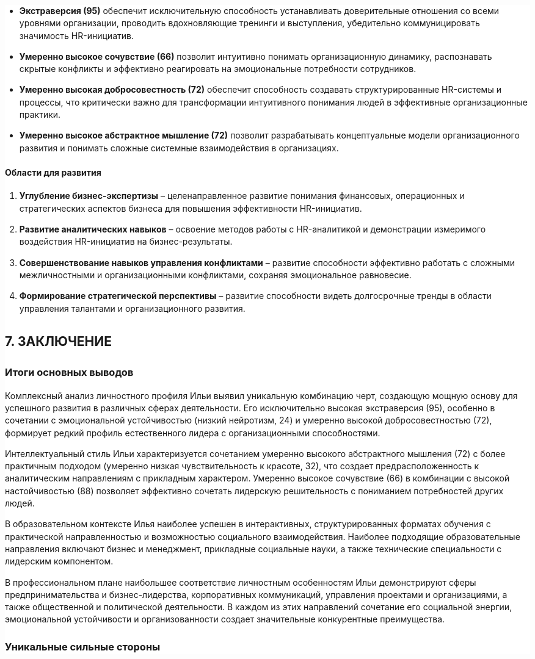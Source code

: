 - **Экстраверсия (95)** обеспечит исключительную способность устанавливать доверительные отношения со всеми уровнями организации, проводить вдохновляющие тренинги и выступления, убедительно коммуницировать значимость HR-инициатив.

- **Умеренно высокое сочувствие (66)** позволит интуитивно понимать организационную динамику, распознавать скрытые конфликты и эффективно реагировать на эмоциональные потребности сотрудников.

- **Умеренно высокая добросовестность (72)** обеспечит способность создавать структурированные HR-системы и процессы, что критически важно для трансформации интуитивного понимания людей в эффективные организационные практики.

- **Умеренно высокое абстрактное мышление (72)** позволит разрабатывать концептуальные модели организационного развития и понимать сложные системные взаимодействия в организациях.

#### Области для развития

1. **Углубление бизнес-экспертизы** – целенаправленное развитие понимания финансовых, операционных и стратегических аспектов бизнеса для повышения эффективности HR-инициатив.

2. **Развитие аналитических навыков** – освоение методов работы с HR-аналитикой и демонстрации измеримого воздействия HR-инициатив на бизнес-результаты.

3. **Совершенствование навыков управления конфликтами** – развитие способности эффективно работать с сложными межличностными и организационными конфликтами, сохраняя эмоциональное равновесие.

4. **Формирование стратегической перспективы** – развитие способности видеть долгосрочные тренды в области управления талантами и организационного развития.

## 7. ЗАКЛЮЧЕНИЕ

### Итоги основных выводов

Комплексный анализ личностного профиля Ильи выявил уникальную комбинацию черт, создающую мощную основу для успешного развития в различных сферах деятельности. Его исключительно высокая экстраверсия (95), особенно в сочетании с эмоциональной устойчивостью (низкий нейротизм, 24) и умеренно высокой добросовестностью (72), формирует редкий профиль естественного лидера с организационными способностями. 

Интеллектуальный стиль Ильи характеризуется сочетанием умеренно высокого абстрактного мышления (72) с более практичным подходом (умеренно низкая чувствительность к красоте, 32), что создает предрасположенность к аналитическим направлениям с прикладным характером. Умеренно высокое сочувствие (66) в комбинации с высокой настойчивостью (88) позволяет эффективно сочетать лидерскую решительность с пониманием потребностей других людей.

В образовательном контексте Илья наиболее успешен в интерактивных, структурированных форматах обучения с практической направленностью и возможностью социального взаимодействия. Наиболее подходящие образовательные направления включают бизнес и менеджмент, прикладные социальные науки, а также технические специальности с лидерским компонентом.

В профессиональном плане наибольшее соответствие личностным особенностям Ильи демонстрируют сферы предпринимательства и бизнес-лидерства, корпоративных коммуникаций, управления проектами и организациями, а также общественной и политической деятельности. В каждом из этих направлений сочетание его социальной энергии, эмоциональной устойчивости и организованности создает значительные конкурентные преимущества.

### Уникальные сильные стороны

